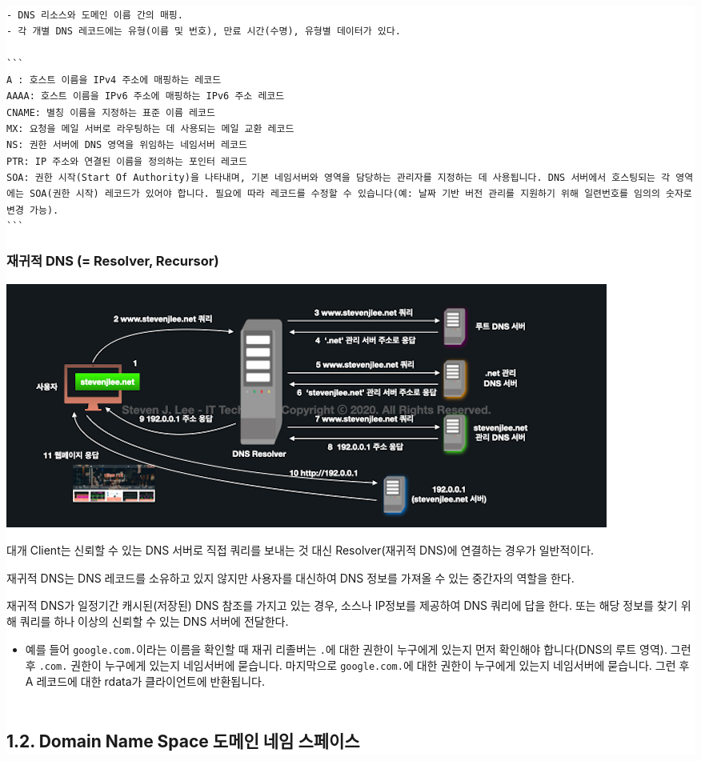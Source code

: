     - DNS 리소스와 도메인 이름 간의 매핑.
    - 각 개별 DNS 레코드에는 유형(이름 및 번호), 만료 시간(수명), 유형별 데이터가 있다.
    
    ```
    A : 호스트 이름을 IPv4 주소에 매핑하는 레코드
    AAAA: 호스트 이름을 IPv6 주소에 매핑하는 IPv6 주소 레코드
    CNAME: 별칭 이름을 지정하는 표준 이름 레코드
    MX: 요청을 메일 서버로 라우팅하는 데 사용되는 메일 교환 레코드
    NS: 권한 서버에 DNS 영역을 위임하는 네임서버 레코드
    PTR: IP 주소와 연결된 이름을 정의하는 포인터 레코드
    SOA: 권한 시작(Start Of Authority)을 나타내며, 기본 네임서버와 영역을 담당하는 관리자를 지정하는 데 사용됩니다. DNS 서버에서 호스팅되는 각 영역에는 SOA(권한 시작) 레코드가 있어야 합니다. 필요에 따라 레코드를 수정할 수 있습니다(예: 날짜 기반 버전 관리를 지원하기 위해 일련번호를 임의의 숫자로 변경 가능).
    ```
### 재귀적 DNS (= Resolver, Recursor)
![domain_name_space.jpg](./image/dns_2.png)  

대개 Client는 신뢰할 수 있는 DNS 서버로 직접 쿼리를 보내는 것 대신 Resolver(재귀적 DNS)에 연결하는 경우가 일반적이다.

재귀적 DNS는 DNS 레코드를 소유하고 있지 않지만 사용자를 대신하여 DNS 정보를 가져올 수 있는 중간자의 역할을 한다.

재귀적 DNS가 일정기간 캐시된(저장된) DNS 참조를 가지고 있는 경우, 소스나 IP정보를 제공하여 DNS 쿼리에 답을 한다. 또는 해당 정보를 찾기 위해 쿼리를 하나 이상의 신뢰할 수 있는 DNS 서버에 전달한다.

- 예를 들어 `google.com.`이라는 이름을 확인할 때 재귀 리졸버는 `.`에 대한 권한이 누구에게 있는지 먼저 확인해야 합니다(DNS의 루트 영역). 그런 후 `.com.` 권한이 누구에게 있는지 네임서버에 묻습니다. 마지막으로 `google.com.`에 대한 권한이 누구에게 있는지 네임서버에 묻습니다. 그런 후 A 레코드에 대한 rdata가 클라이언트에 반환됩니다.
<br></br>
## 1.2. Domain Name Space 도메인 네임 스페이스
